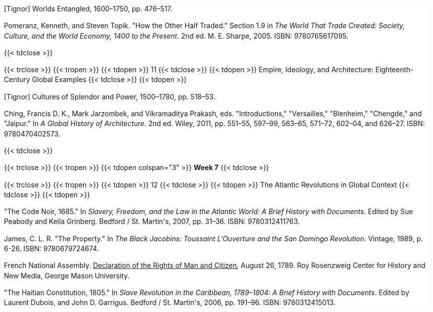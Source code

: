 
\[Tignor\] Worlds Entangled, 1600–1750, pp. 476–517.

Pomeranz, Kenneth, and Steven Topik. "How the Other Half Traded." Section 1.9 in _The World That Trade Created: Society, Culture, and the World Economy, 1400 to the Present_. 2nd ed. M. E. Sharpe, 2005. ISBN: 9780765617095. 


{{< tdclose >}}

{{< trclose >}}
{{< tropen >}}
{{< tdopen >}}
11
{{< tdclose >}}
{{< tdopen >}}
Empire, Ideology, and Architecture: Eighteenth-Century Global Examples
{{< tdclose >}}
{{< tdopen >}}


\[Tignor\] Cultures of Splendor and Power, 1500–1780, pp. 518–53.

Ching, Francis D. K., Mark Jarzombek, and Vikramaditya Prakash, eds. "Introductions," "Versailles," "Blenheim," "Chengde," and "Jaipur." In _A Global History of Architecture_. 2nd ed. Wiley, 2011, pp. 551–55, 597–99, 563–65, 571–72, 602–04, and 626–27. ISBN: 9780470402573.


{{< tdclose >}}

{{< trclose >}}
{{< tropen >}}
{{< tdopen colspan="3" >}}
**Week 7**
{{< tdclose >}}

{{< trclose >}}
{{< tropen >}}
{{< tdopen >}}
12
{{< tdclose >}}
{{< tdopen >}}
The Atlantic Revolutions in Global Context
{{< tdclose >}}
{{< tdopen >}}


"The Code Noir, 1685." In _Slavery, Freedom, and the Law in the Atlantic World: A Brief History with Documents_. Edited by Sue Peabody and Keila Grinberg. Bedford / St. Martin's, 2007, pp. 31–36. ISBN: 9780312411763.

James, C. L. R. "The Property." In _The Black Jacobins: Toussaint L'Ouverture and the San Domingo Revolution_. Vintage, 1989, p. 6-26. ISBN: 9780679724674.

French National Assembly. [Declaration of the Rights of Man and Citizen](https://en.wikipedia.org/wiki/Declaration_of_the_Rights_of_Man_and_of_the_Citizen)_,_ August 26, 1789. Roy Rosenzweig Center for History and New Media, George Mason University.

"The Haitian Constitution, 1805." In _Slave Revolution in the Caribbean, 1789–1804: A Brief History with Documents_. Edited by Laurent Dubois, and John D. Garrigus. Bedford / St. Martin's, 2006, pp. 191–96. ISBN: 9780312415013.
